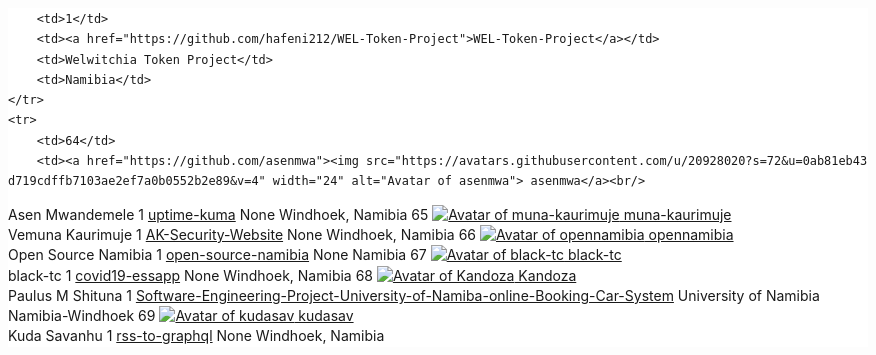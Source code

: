 		<td>1</td>
		<td><a href="https://github.com/hafeni212/WEL-Token-Project">WEL-Token-Project</a></td>
		<td>Welwitchia Token Project</td>
		<td>Namibia</td>
	</tr>
	<tr>
		<td>64</td>
		<td><a href="https://github.com/asenmwa"><img src="https://avatars.githubusercontent.com/u/20928020?s=72&u=0ab81eb43d719cdffb7103ae2ef7a0b0552b2e89&v=4" width="24" alt="Avatar of asenmwa"> asenmwa</a><br/>
Asen Mwandemele</td>
		<td>1</td>
		<td><a href="https://github.com/asenmwa/uptime-kuma">uptime-kuma</a></td>
		<td>None</td>
		<td>Windhoek, Namibia</td>
	</tr>
	<tr>
		<td>65</td>
		<td><a href="https://github.com/muna-kaurimuje"><img src="https://avatars.githubusercontent.com/u/55699339?s=72&u=10a2c77f31be7071ffc419fcb27af359720b7232&v=4" width="24" alt="Avatar of muna-kaurimuje"> muna-kaurimuje</a><br/>
Vemuna Kaurimuje</td>
		<td>1</td>
		<td><a href="https://github.com/muna-kaurimuje/AK-Security-Website">AK-Security-Website</a></td>
		<td>None</td>
		<td>Windhoek, Namibia</td>
	</tr>
	<tr>
		<td>66</td>
		<td><a href="https://github.com/opennamibia"><img src="https://avatars.githubusercontent.com/u/64068930?s=72&v=4" width="24" alt="Avatar of opennamibia"> opennamibia</a><br/>
Open Source Namibia</td>
		<td>1</td>
		<td><a href="https://github.com/opennamibia/open-source-namibia">open-source-namibia</a></td>
		<td>None</td>
		<td>Namibia</td>
	</tr>
	<tr>
		<td>67</td>
		<td><a href="https://github.com/black-tc"><img src="https://avatars.githubusercontent.com/u/44340576?s=72&u=83b432677737bedbd04b9306abeb5aa303dab47b&v=4" width="24" alt="Avatar of black-tc"> black-tc</a><br/>
black-tc</td>
		<td>1</td>
		<td><a href="https://github.com/joques/covid19-essapp">covid19-essapp</a></td>
		<td>None</td>
		<td>Windhoek, Namibia</td>
	</tr>
	<tr>
		<td>68</td>
		<td><a href="https://github.com/Kandoza"><img src="https://avatars.githubusercontent.com/u/10810763?s=72&u=c97a2b23328aa7c9166945be3f82a7a2af67959f&v=4" width="24" alt="Avatar of Kandoza"> Kandoza</a><br/>
Paulus M Shituna</td>
		<td>1</td>
		<td><a href="https://github.com/Kandoza/Software-Engineering-Project-University-of-Namiba-online-Booking-Car-System">Software-Engineering-Project-University-of-Namiba-online-Booking-Car-System</a></td>
		<td>University of Namibia</td>
		<td>Namibia-Windhoek</td>
	</tr>
	<tr>
		<td>69</td>
		<td><a href="https://github.com/kudasav"><img src="https://avatars.githubusercontent.com/u/35848344?s=72&u=e1c5767259bd905dd4228b027dd3eea4d2493b2d&v=4" width="24" alt="Avatar of kudasav"> kudasav</a><br/>
Kuda Savanhu</td>
		<td>1</td>
		<td><a href="https://github.com/kudasav/rss-to-graphql">rss-to-graphql</a></td>
		<td>None</td>
		<td>Windhoek, Namibia</td>
